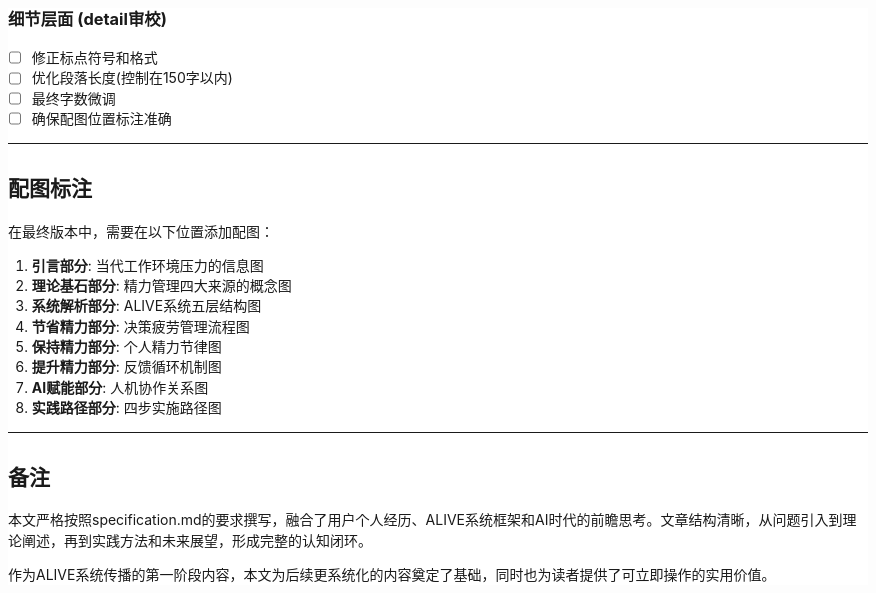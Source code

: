 ### 细节层面 (detail审校)
- [ ] 修正标点符号和格式
- [ ] 优化段落长度(控制在150字以内)
- [ ] 最终字数微调
- [ ] 确保配图位置标注准确

---

## 配图标注

在最终版本中，需要在以下位置添加配图：

1. **引言部分**: 当代工作环境压力的信息图
2. **理论基石部分**: 精力管理四大来源的概念图
3. **系统解析部分**: ALIVE系统五层结构图
4. **节省精力部分**: 决策疲劳管理流程图
5. **保持精力部分**: 个人精力节律图
6. **提升精力部分**: 反馈循环机制图
7. **AI赋能部分**: 人机协作关系图
8. **实践路径部分**: 四步实施路径图

---

## 备注

本文严格按照specification.md的要求撰写，融合了用户个人经历、ALIVE系统框架和AI时代的前瞻思考。文章结构清晰，从问题引入到理论阐述，再到实践方法和未来展望，形成完整的认知闭环。

作为ALIVE系统传播的第一阶段内容，本文为后续更系统化的内容奠定了基础，同时也为读者提供了可立即操作的实用价值。
